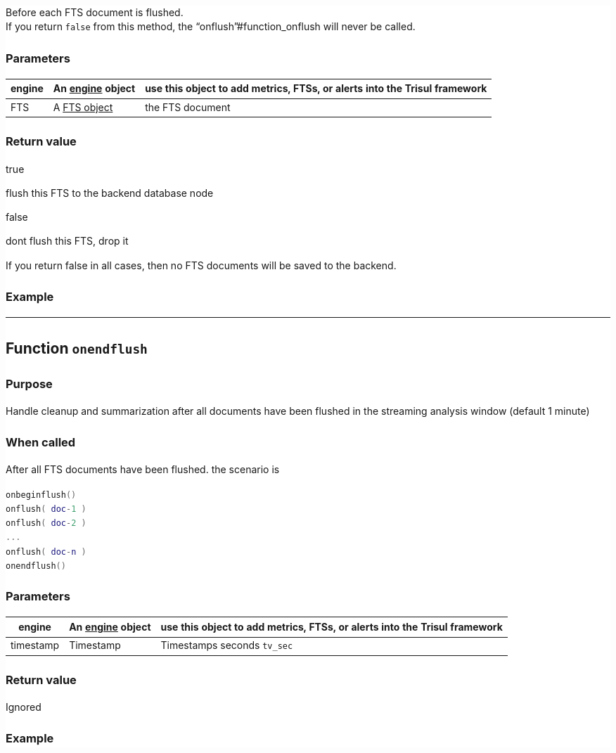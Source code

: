 Before each FTS document is flushed.  
If you return `false` from this method, the “onflush”#function_onflush will never be called.

### Parameters

| engine | An [engine](https://trisul.org/docs/lua/obj_engine.html) object  | use this object to add metrics, FTSs, or alerts into the Trisul framework |
| ------ | ---------------------------------------------------------------- | ------------------------------------------------------------------------- |
| FTS    | A [FTS object](https://trisul.org/docs/lua/fts_monitor.html#fts) | the FTS document                                                          |

### Return value

true

flush this FTS to the backend database node

false

dont flush this FTS, drop it

If you return false in all cases, then no FTS documents will be saved to the backend.

### Example

---

## Function `onendflush`

### Purpose

Handle cleanup and summarization after all documents have been flushed in the streaming analysis window (default 1 minute)

### When called

After all FTS documents have been flushed. the scenario is

```lua
onbeginflush()
onflush( doc-1 )
onflush( doc-2 )
...
onflush( doc-n )
onendflush()
```

### Parameters

| engine    | An [engine](https://trisul.org/docs/lua/obj_engine.html) object | use this object to add metrics, FTSs, or alerts into the Trisul framework |
| --------- | --------------------------------------------------------------- | ------------------------------------------------------------------------- |
| timestamp | Timestamp                                                       | Timestamps seconds `tv_sec`                                               |

### Return value

Ignored

### Example
